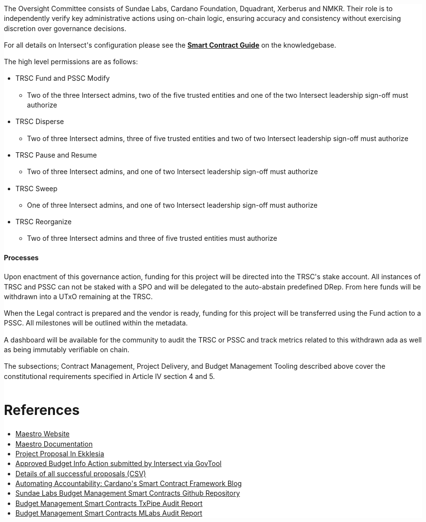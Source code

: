 The Oversight Committee consists of Sundae Labs, Cardano Foundation, Dquadrant, Xerberus and NMKR. Their role is to independently verify key administrative actions using on-chain logic, ensuring accuracy and consistency without exercising discretion over governance decisions.

For all details on Intersect's configuration please see the **[Smart Contract Guide](https://docs.intersectmbo.org/cardano-facilitation-services/cardano-budget/intersect-administration-services/smart-contracts-as-part-of-our-administration)** on the knowledgebase.

The high level permissions are as follows:

- TRSC Fund and PSSC Modify

  - Two of the three Intersect admins, two of the five trusted entities and one of the two Intersect leadership sign-off must authorize

- TRSC Disperse

  - Two of three Intersect admins, three of five trusted entities and two of two Intersect leadership sign-off must authorize

- TRSC Pause and Resume

  - Two of three Intersect admins, and one of two Intersect leadership sign-off must authorize

- TRSC Sweep

  - One of three Intersect admins, and one of two Intersect leadership sign-off must authorize

- TRSC Reorganize

  - Two of three Intersect admins and three of five trusted entities must authorize

#### Processes

Upon enactment of this governance action, funding for this project will be directed into the TRSC's stake account. All instances of TRSC and PSSC can not be staked with a SPO and will be delegated to the auto-abstain predefined DRep. From here funds will be withdrawn into a UTxO remaining at the TRSC.

When the Legal contract is prepared and the vendor is ready, funding for this project will be transferred using the Fund action to a PSSC. All milestones will be outlined within the metadata.

A dashboard will be available for the community to audit the TRSC or PSSC and track metrics related to this withdrawn ada as well as being immutably verifiable on chain.

The subsections; Contract Management, Project Delivery, and Budget Management Tooling described above cover the constitutional requirements specified in Article IV section 4 and 5.

# References

- [Maestro Website](https://www.gomaestro.org/)
- [Maestro Documentation](https://docs.gomaestro.org/)
- [Project Proposal In Ekklesia](https://2025budget.intersectmbo.org/ballots/680d1b63565577986442d123/proposals/680d1b63565577986442d236)
- [Approved Budget Info Action submitted by Intersect via GovTool](https://gov.tools/outcomes/governance_actions/e14de8d9dc4f4ddf3fe9250a8a926e20f10e99b86bd0610b77d7a054981591ee#0)
- [Details of all successful proposals (CSV)](ipfs://bafybeicwrop4q7xvnyjdd5drumbe56sqtm5lbe2ul3c262zt4hgguzdycm)
- [Automating Accountability: Cardano's Smart Contract Framework Blog](ipfs://bafybeihqx4ae72z7suqfnxrpqpqithp43cai7o2uuewnqtezgaoyc3ptyq)
- [Sundae Labs Budget Management Smart Contracts Github Repository](https://github.com/SundaeSwap-finance/treasury-contracts)
- [Budget Management Smart Contracts TxPipe Audit Report](ipfs://bafybeiccnwejbgj43wo6hrlseckkkmprtoqc5cfuy2hesm6c6yealwho3e)
- [Budget Management Smart Contracts MLabs Audit Report](ipfs://bafybeiah5fnjhda5hemj3qvaehc4mre3qllqzw2l7mkdsguytn4ftgafw4)
